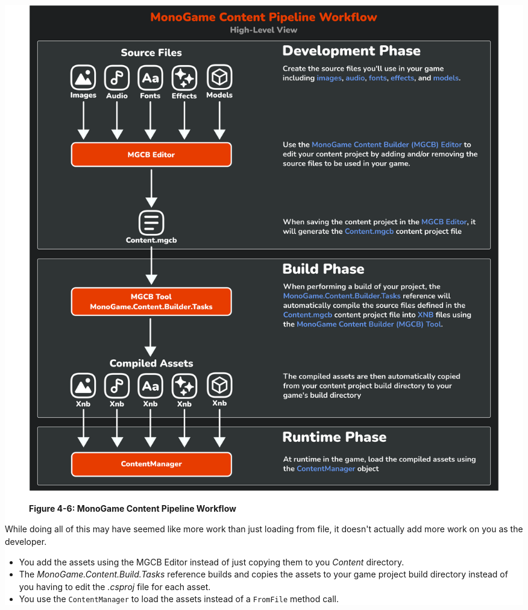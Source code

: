 <figure><img src="./images/content-pipeline-workflow-full.png" alt="Figure 4-6: MonoGame Content Pipeline Workflow"><figcaption><p><strong>Figure 4-6: MonoGame Content Pipeline Workflow</strong></p></figcaption></figure>

While doing all of this may have seemed like more work than just loading from file, it doesn't actually add more work on you as the developer.

* You add the assets using the MGCB Editor instead of just copying them to you *Content* directory.
* The *MonoGame.Content.Build.Tasks* reference builds and copies the assets to your game project build directory instead of you having to edit the *.csproj* file for each asset.
* You use the `ContentManager` to load the assets instead of a `FromFile` method call.
